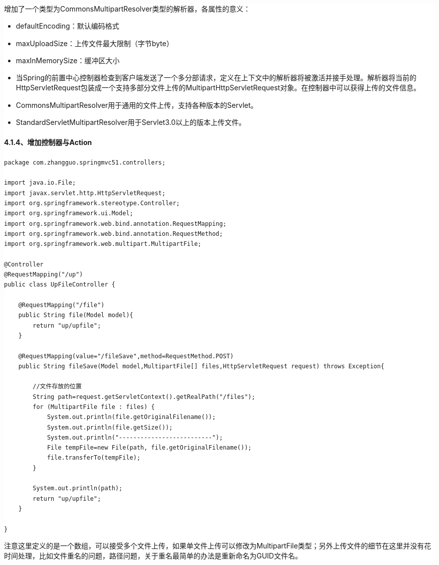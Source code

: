 增加了一个类型为CommonsMultipartResolver类型的解析器，各属性的意义：

- defaultEncoding：默认编码格式

- maxUploadSize：上传文件最大限制（字节byte）

- maxInMemorySize：缓冲区大小

- 当Spring的前置中心控制器检查到客户端发送了一个多分部请求，定义在上下文中的解析器将被激活并接手处理。解析器将当前的HttpServletRequest包装成一个支持多部分文件上传的MultipartHttpServletRequest对象。在控制器中可以获得上传的文件信息。

- CommonsMultipartResolver用于通用的文件上传，支持各种版本的Servlet。

- StandardServletMultipartResolver用于Servlet3.0以上的版本上传文件。

#### 4.1.4、增加控制器与Action ####

	package com.zhangguo.springmvc51.controllers;

	import java.io.File;
	import javax.servlet.http.HttpServletRequest;
	import org.springframework.stereotype.Controller;
	import org.springframework.ui.Model;
	import org.springframework.web.bind.annotation.RequestMapping;
	import org.springframework.web.bind.annotation.RequestMethod;
	import org.springframework.web.multipart.MultipartFile;

	@Controller
	@RequestMapping("/up")
	public class UpFileController {
		
		@RequestMapping("/file")
		public String file(Model model){
			return "up/upfile";
		}
		
		@RequestMapping(value="/fileSave",method=RequestMethod.POST)
		public String fileSave(Model model,MultipartFile[] files,HttpServletRequest request) throws Exception{
			
			//文件存放的位置
			String path=request.getServletContext().getRealPath("/files");
			for (MultipartFile file : files) {
				System.out.println(file.getOriginalFilename());
				System.out.println(file.getSize());
				System.out.println("--------------------------");
				File tempFile=new File(path, file.getOriginalFilename());
				file.transferTo(tempFile);
			}
			
			System.out.println(path);
			return "up/upfile";
		}
		
	}

注意这里定义的是一个数组，可以接受多个文件上传，如果单文件上传可以修改为MultipartFile类型；另外上传文件的细节在这里并没有花时间处理，比如文件重名的问题，路径问题，关于重名最简单的办法是重新命名为GUID文件名。
